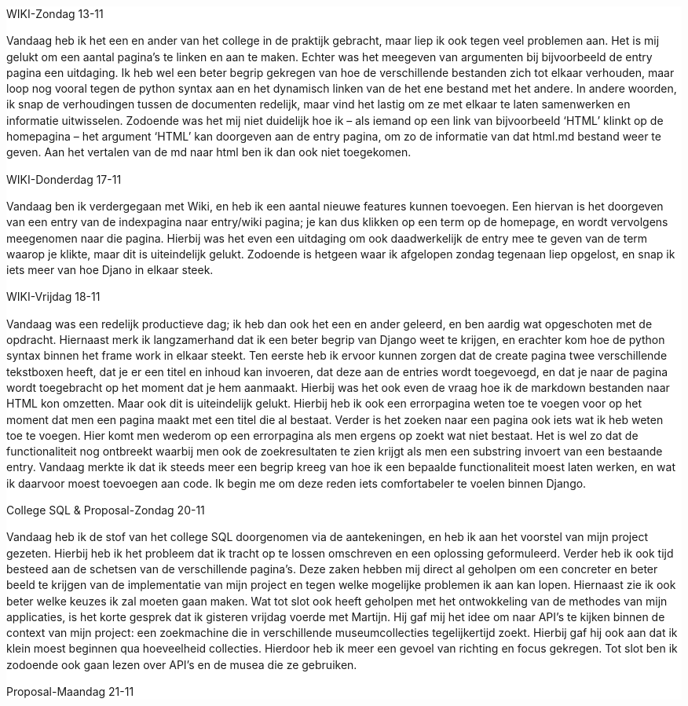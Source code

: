 WIKI-Zondag 13-11

Vandaag heb ik het een en ander van het college in de praktijk gebracht, maar liep ik ook tegen veel problemen aan. Het is mij gelukt om een aantal pagina’s te linken en aan te maken. Echter was het meegeven van argumenten bij bijvoorbeeld de entry pagina een uitdaging. Ik heb wel een beter begrip gekregen van hoe de verschillende bestanden zich tot elkaar verhouden, maar loop nog vooral tegen de python syntax aan en het dynamisch linken van de het ene bestand met het andere. In andere woorden, ik snap de verhoudingen tussen de documenten redelijk, maar vind het lastig om ze met elkaar te laten samenwerken en informatie uitwisselen. Zodoende was het mij niet duidelijk hoe ik – als iemand op een link van bijvoorbeeld ‘HTML’ klinkt op de homepagina – het argument ‘HTML’ kan doorgeven aan de entry pagina, om zo de informatie van dat html.md bestand weer te geven. Aan het vertalen van de md naar html ben ik dan ook niet toegekomen.

WIKI-Donderdag 17-11

Vandaag ben ik verdergegaan met Wiki, en heb ik een aantal nieuwe features kunnen toevoegen. Een hiervan is het doorgeven van een entry van de indexpagina naar entry/wiki pagina; je kan dus klikken op een term op de homepage, en wordt vervolgens meegenomen naar die pagina. Hierbij was het even een uitdaging om ook daadwerkelijk de entry mee te geven van de term waarop je klikte, maar dit is uiteindelijk gelukt. Zodoende is hetgeen waar ik afgelopen zondag tegenaan liep opgelost, en snap ik iets meer van hoe Djano in elkaar steek.

WIKI-Vrijdag 18-11

Vandaag was een redelijk productieve dag; ik heb dan ook het een en ander geleerd, en ben aardig wat opgeschoten met de opdracht. Hiernaast merk ik langzamerhand dat ik een beter begrip van Django weet te krijgen, en erachter kom hoe de python syntax binnen het frame work in elkaar steekt. Ten eerste heb ik ervoor kunnen zorgen dat de create pagina twee verschillende tekstboxen heeft, dat je er een titel en inhoud kan invoeren, dat deze aan de entries wordt toegevoegd, en dat je naar de pagina wordt toegebracht op het moment dat je hem aanmaakt. Hierbij was het ook even de vraag hoe ik de markdown bestanden naar HTML kon omzetten. Maar ook dit is uiteindelijk gelukt. Hierbij heb ik ook een errorpagina weten toe te voegen voor op het moment dat men een pagina maakt met een titel die al bestaat. Verder is het zoeken naar een pagina ook iets wat ik heb weten toe te voegen. Hier komt men wederom op een errorpagina als men ergens op zoekt wat niet bestaat. Het is wel zo dat de functionaliteit nog ontbreekt waarbij men ook de zoekresultaten te zien krijgt als men een substring invoert van een bestaande entry. Vandaag merkte ik dat ik steeds meer een begrip kreeg van hoe ik een bepaalde functionaliteit moest laten werken, en wat ik daarvoor moest toevoegen aan code. Ik begin me om deze reden iets comfortabeler te voelen binnen Django.

College SQL & Proposal-Zondag 20-11

Vandaag heb ik de stof van het college SQL doorgenomen via de aantekeningen, en heb ik aan het voorstel van mijn project gezeten. Hierbij heb ik het probleem dat ik tracht op te lossen omschreven en een oplossing geformuleerd. Verder heb ik ook tijd besteed aan de schetsen van de verschillende pagina’s. Deze zaken hebben mij direct al geholpen om een concreter en beter beeld te krijgen van de implementatie van mijn project en tegen welke mogelijke problemen ik aan kan lopen. Hiernaast zie ik ook beter welke keuzes ik zal moeten gaan maken. Wat tot slot ook heeft geholpen met het ontwokkeling van de methodes van mijn applicaties, is het korte gesprek dat ik gisteren vrijdag voerde met Martijn. Hij gaf mij het idee om naar API’s te kijken binnen de context van mijn project: een zoekmachine die in verschillende museumcollecties tegelijkertijd zoekt. Hierbij gaf hij ook aan dat ik klein moest beginnen qua hoeveelheid collecties.  Hierdoor heb ik meer een gevoel van richting en focus gekregen. Tot slot ben ik zodoende ook gaan lezen over API’s en de musea die ze gebruiken.

Proposal-Maandag 21-11
